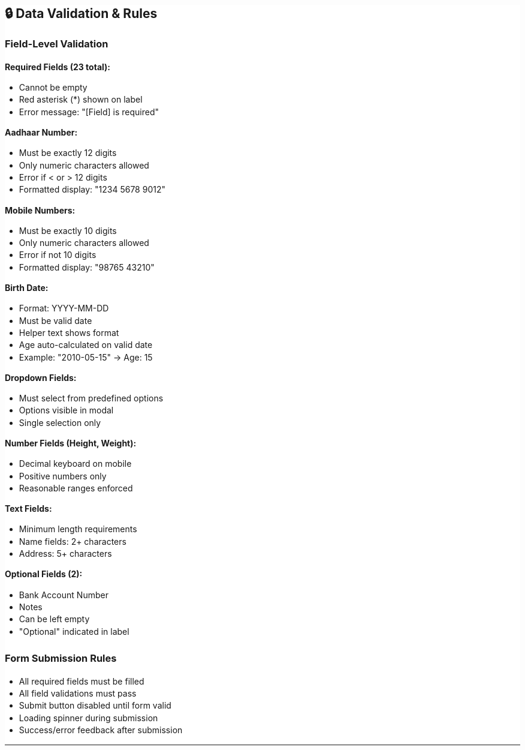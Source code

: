 
## 🔒 Data Validation & Rules

### **Field-Level Validation**

**Required Fields (23 total):**
- Cannot be empty
- Red asterisk (*) shown on label
- Error message: "[Field] is required"

**Aadhaar Number:**
- Must be exactly 12 digits
- Only numeric characters allowed
- Error if < or > 12 digits
- Formatted display: "1234 5678 9012"

**Mobile Numbers:**
- Must be exactly 10 digits
- Only numeric characters allowed
- Error if not 10 digits
- Formatted display: "98765 43210"

**Birth Date:**
- Format: YYYY-MM-DD
- Must be valid date
- Helper text shows format
- Age auto-calculated on valid date
- Example: "2010-05-15" → Age: 15

**Dropdown Fields:**
- Must select from predefined options
- Options visible in modal
- Single selection only

**Number Fields (Height, Weight):**
- Decimal keyboard on mobile
- Positive numbers only
- Reasonable ranges enforced

**Text Fields:**
- Minimum length requirements
- Name fields: 2+ characters
- Address: 5+ characters

**Optional Fields (2):**
- Bank Account Number
- Notes
- Can be left empty
- "Optional" indicated in label

### **Form Submission Rules**
- All required fields must be filled
- All field validations must pass
- Submit button disabled until form valid
- Loading spinner during submission
- Success/error feedback after submission

---